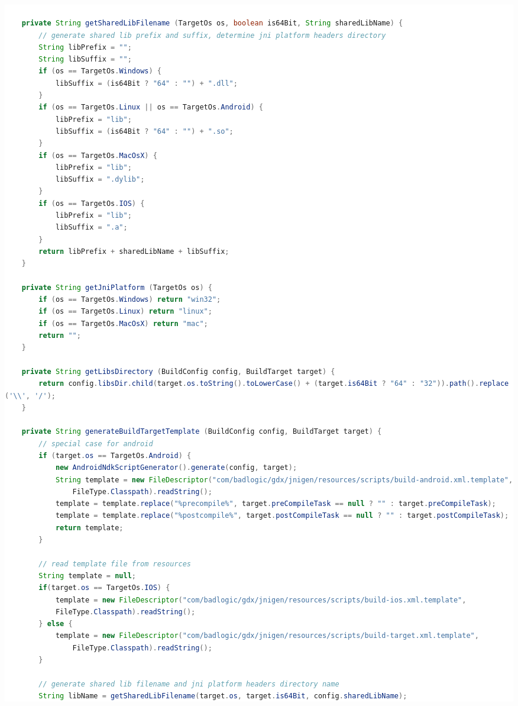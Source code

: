 ```java

	private String getSharedLibFilename (TargetOs os, boolean is64Bit, String sharedLibName) {
		// generate shared lib prefix and suffix, determine jni platform headers directory
		String libPrefix = "";
		String libSuffix = "";
		if (os == TargetOs.Windows) {
			libSuffix = (is64Bit ? "64" : "") + ".dll";
		}
		if (os == TargetOs.Linux || os == TargetOs.Android) {
			libPrefix = "lib";
			libSuffix = (is64Bit ? "64" : "") + ".so";
		}
		if (os == TargetOs.MacOsX) {
			libPrefix = "lib";
			libSuffix = ".dylib";
		}
		if (os == TargetOs.IOS) {
			libPrefix = "lib";
			libSuffix = ".a";
		}
		return libPrefix + sharedLibName + libSuffix;
	}

	private String getJniPlatform (TargetOs os) {
		if (os == TargetOs.Windows) return "win32";
		if (os == TargetOs.Linux) return "linux";
		if (os == TargetOs.MacOsX) return "mac";
		return "";
	}

	private String getLibsDirectory (BuildConfig config, BuildTarget target) {
		return config.libsDir.child(target.os.toString().toLowerCase() + (target.is64Bit ? "64" : "32")).path().replace('\\', '/');
	}

	private String generateBuildTargetTemplate (BuildConfig config, BuildTarget target) {
		// special case for android
		if (target.os == TargetOs.Android) {
			new AndroidNdkScriptGenerator().generate(config, target);
			String template = new FileDescriptor("com/badlogic/gdx/jnigen/resources/scripts/build-android.xml.template",
				FileType.Classpath).readString();
			template = template.replace("%precompile%", target.preCompileTask == null ? "" : target.preCompileTask);
			template = template.replace("%postcompile%", target.postCompileTask == null ? "" : target.postCompileTask);
			return template;
		}

		// read template file from resources
		String template = null;
		if(target.os == TargetOs.IOS) {
			template = new FileDescriptor("com/badlogic/gdx/jnigen/resources/scripts/build-ios.xml.template",
			FileType.Classpath).readString();
		} else {
			template = new FileDescriptor("com/badlogic/gdx/jnigen/resources/scripts/build-target.xml.template",
				FileType.Classpath).readString();
		}

		// generate shared lib filename and jni platform headers directory name
		String libName = getSharedLibFilename(target.os, target.is64Bit, config.sharedLibName);
```